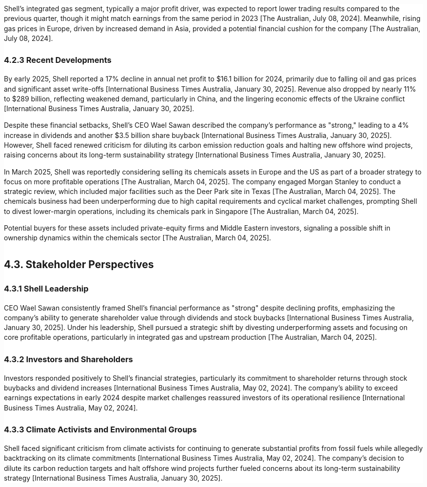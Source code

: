 Shell’s integrated gas segment, typically a major profit driver, was expected to report lower trading results compared to the previous quarter, though it might match earnings from the same period in 2023 [The Australian, July 08, 2024]. Meanwhile, rising gas prices in Europe, driven by increased demand in Asia, provided a potential financial cushion for the company [The Australian, July 08, 2024].  

### 4.2.3 Recent Developments  

By early 2025, Shell reported a 17% decline in annual net profit to $16.1 billion for 2024, primarily due to falling oil and gas prices and significant asset write-offs [International Business Times Australia, January 30, 2025]. Revenue also dropped by nearly 11% to $289 billion, reflecting weakened demand, particularly in China, and the lingering economic effects of the Ukraine conflict [International Business Times Australia, January 30, 2025].  

Despite these financial setbacks, Shell’s CEO Wael Sawan described the company’s performance as "strong," leading to a 4% increase in dividends and another $3.5 billion share buyback [International Business Times Australia, January 30, 2025]. However, Shell faced renewed criticism for diluting its carbon emission reduction goals and halting new offshore wind projects, raising concerns about its long-term sustainability strategy [International Business Times Australia, January 30, 2025].  

In March 2025, Shell was reportedly considering selling its chemicals assets in Europe and the US as part of a broader strategy to focus on more profitable operations [The Australian, March 04, 2025]. The company engaged Morgan Stanley to conduct a strategic review, which included major facilities such as the Deer Park site in Texas [The Australian, March 04, 2025]. The chemicals business had been underperforming due to high capital requirements and cyclical market challenges, prompting Shell to divest lower-margin operations, including its chemicals park in Singapore [The Australian, March 04, 2025].  

Potential buyers for these assets included private-equity firms and Middle Eastern investors, signaling a possible shift in ownership dynamics within the chemicals sector [The Australian, March 04, 2025].  

## 4.3. Stakeholder Perspectives  

### 4.3.1 Shell Leadership  

CEO Wael Sawan consistently framed Shell’s financial performance as "strong" despite declining profits, emphasizing the company’s ability to generate shareholder value through dividends and stock buybacks [International Business Times Australia, January 30, 2025]. Under his leadership, Shell pursued a strategic shift by divesting underperforming assets and focusing on core profitable operations, particularly in integrated gas and upstream production [The Australian, March 04, 2025].  

### 4.3.2 Investors and Shareholders  

Investors responded positively to Shell’s financial strategies, particularly its commitment to shareholder returns through stock buybacks and dividend increases [International Business Times Australia, May 02, 2024]. The company’s ability to exceed earnings expectations in early 2024 despite market challenges reassured investors of its operational resilience [International Business Times Australia, May 02, 2024].  

### 4.3.3 Climate Activists and Environmental Groups  

Shell faced significant criticism from climate activists for continuing to generate substantial profits from fossil fuels while allegedly backtracking on its climate commitments [International Business Times Australia, May 02, 2024]. The company’s decision to dilute its carbon reduction targets and halt offshore wind projects further fueled concerns about its long-term sustainability strategy [International Business Times Australia, January 30, 2025].  
